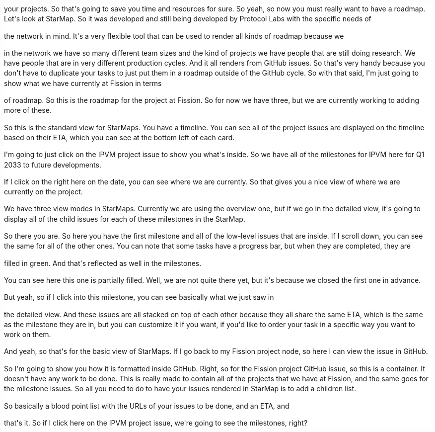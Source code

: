 your projects. So that's going to save you time and resources for sure. So yeah, so now you must really want to have a roadmap. Let's look at StarMap. So it was developed and still being developed by Protocol Labs with the specific needs of

the network in mind. It's a very flexible tool that can be used to render all kinds of roadmap because we

in the network we have so many different team sizes and the kind of projects we have people
that are still doing research. We have people that are in very different production cycles. And it all renders from GitHub issues. So that's very handy because you don't have to duplicate your tasks to just put them in a roadmap outside of the GitHub cycle. So with that said, I'm just going to show what we have currently at Fission in terms

of roadmap. So this is the roadmap for the project at Fission. So for now we have three, but we are currently working to adding more of these.

So this is the standard view for StarMaps. You have a timeline. You can see all of the project issues are displayed on the timeline based on their ETA,
which you can see at the bottom left of each card.

I'm going to just click on the IPVM project issue to show you what's inside. So we have all of the milestones for IPVM here for Q1 2033 to future developments.

If I click on the right here on the date, you can see where we are currently. So that gives you a nice view of where we are currently on the project.

We have three view modes in StarMaps.
Currently we are using the overview one, but if we go in the detailed view, it's going to display all of the child issues for each of these milestones in the StarMap.

So there you are. So here you have the first milestone and all of the low-level issues that are inside. If I scroll down, you can see the same for all of the other ones. You can note that some tasks have a progress bar, but when they are completed, they are

filled in green. And that's reflected as well in the milestones.

You can see here this one is partially filled. Well, we are not quite there yet, but it's because we closed the first one in advance.

But yeah, so if I click into this milestone, you can see basically what we just saw in

the detailed view. And these issues are all stacked on top of each other because they all share the same
ETA, which is the same as the milestone they are in, but you can customize it if you want, if you'd like to order your task in a specific way you want to work on them.

And yeah, so that's for the basic view of StarMaps. If I go back to my Fission project node, so here I can view the issue in GitHub.

So I'm going to show you how it is formatted inside GitHub.
Right, so for the Fission project GitHub issue, so this is a container.
It doesn't have any work to be done. This is really made to contain all of the projects that we have at Fission, and the same goes for the milestone issues. So all you need to do to have your issues rendered in StarMap is to add a children list.

So basically a blood point list with the URLs of your issues to be done, and an ETA, and

that's it. So if I click here on the IPVM project issue, we're going to see the milestones, right?
